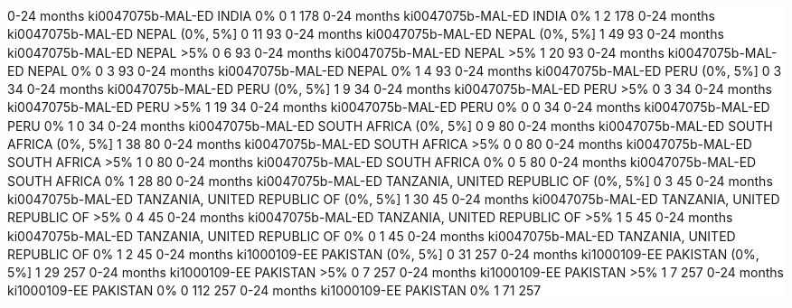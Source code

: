 0-24 months   ki0047075b-MAL-ED          INDIA                          0%                     0        1   178
0-24 months   ki0047075b-MAL-ED          INDIA                          0%                     1        2   178
0-24 months   ki0047075b-MAL-ED          NEPAL                          (0%, 5%]               0       11    93
0-24 months   ki0047075b-MAL-ED          NEPAL                          (0%, 5%]               1       49    93
0-24 months   ki0047075b-MAL-ED          NEPAL                          >5%                    0        6    93
0-24 months   ki0047075b-MAL-ED          NEPAL                          >5%                    1       20    93
0-24 months   ki0047075b-MAL-ED          NEPAL                          0%                     0        3    93
0-24 months   ki0047075b-MAL-ED          NEPAL                          0%                     1        4    93
0-24 months   ki0047075b-MAL-ED          PERU                           (0%, 5%]               0        3    34
0-24 months   ki0047075b-MAL-ED          PERU                           (0%, 5%]               1        9    34
0-24 months   ki0047075b-MAL-ED          PERU                           >5%                    0        3    34
0-24 months   ki0047075b-MAL-ED          PERU                           >5%                    1       19    34
0-24 months   ki0047075b-MAL-ED          PERU                           0%                     0        0    34
0-24 months   ki0047075b-MAL-ED          PERU                           0%                     1        0    34
0-24 months   ki0047075b-MAL-ED          SOUTH AFRICA                   (0%, 5%]               0        9    80
0-24 months   ki0047075b-MAL-ED          SOUTH AFRICA                   (0%, 5%]               1       38    80
0-24 months   ki0047075b-MAL-ED          SOUTH AFRICA                   >5%                    0        0    80
0-24 months   ki0047075b-MAL-ED          SOUTH AFRICA                   >5%                    1        0    80
0-24 months   ki0047075b-MAL-ED          SOUTH AFRICA                   0%                     0        5    80
0-24 months   ki0047075b-MAL-ED          SOUTH AFRICA                   0%                     1       28    80
0-24 months   ki0047075b-MAL-ED          TANZANIA, UNITED REPUBLIC OF   (0%, 5%]               0        3    45
0-24 months   ki0047075b-MAL-ED          TANZANIA, UNITED REPUBLIC OF   (0%, 5%]               1       30    45
0-24 months   ki0047075b-MAL-ED          TANZANIA, UNITED REPUBLIC OF   >5%                    0        4    45
0-24 months   ki0047075b-MAL-ED          TANZANIA, UNITED REPUBLIC OF   >5%                    1        5    45
0-24 months   ki0047075b-MAL-ED          TANZANIA, UNITED REPUBLIC OF   0%                     0        1    45
0-24 months   ki0047075b-MAL-ED          TANZANIA, UNITED REPUBLIC OF   0%                     1        2    45
0-24 months   ki1000109-EE               PAKISTAN                       (0%, 5%]               0       31   257
0-24 months   ki1000109-EE               PAKISTAN                       (0%, 5%]               1       29   257
0-24 months   ki1000109-EE               PAKISTAN                       >5%                    0        7   257
0-24 months   ki1000109-EE               PAKISTAN                       >5%                    1        7   257
0-24 months   ki1000109-EE               PAKISTAN                       0%                     0      112   257
0-24 months   ki1000109-EE               PAKISTAN                       0%                     1       71   257